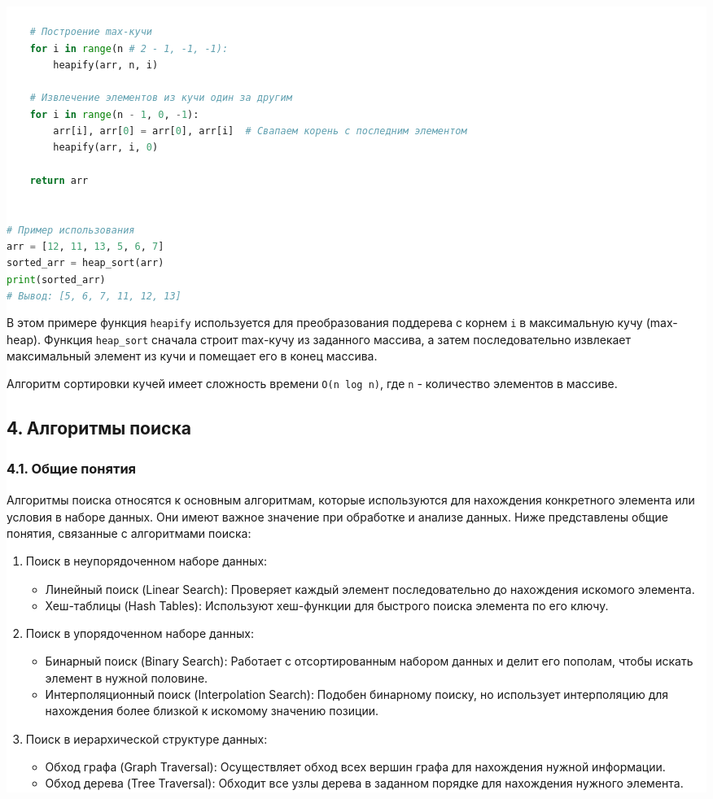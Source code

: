 ```python

    # Построение max-кучи
    for i in range(n # 2 - 1, -1, -1):
        heapify(arr, n, i)

    # Извлечение элементов из кучи один за другим
    for i in range(n - 1, 0, -1):
        arr[i], arr[0] = arr[0], arr[i]  # Свапаем корень с последним элементом
        heapify(arr, i, 0)

    return arr


# Пример использования
arr = [12, 11, 13, 5, 6, 7]
sorted_arr = heap_sort(arr)
print(sorted_arr)
# Вывод: [5, 6, 7, 11, 12, 13]
```

В этом примере функция `heapify` используется для преобразования поддерева с корнем `i` в максимальную кучу (max-heap). Функция `heap_sort` сначала строит max-кучу из заданного массива, а затем последовательно извлекает максимальный элемент из кучи и помещает его в конец массива.

Алгоритм сортировки кучей имеет сложность времени `O(n log n)`, где `n` - количество элементов в массиве.


## 4. Алгоритмы поиска

### 4.1. Общие понятия

Алгоритмы поиска относятся к основным алгоритмам, которые используются для нахождения конкретного элемента или условия в наборе данных. Они имеют важное значение при обработке и анализе данных. Ниже представлены общие понятия, связанные с алгоритмами поиска:

1. Поиск в неупорядоченном наборе данных:
   - Линейный поиск (Linear Search): Проверяет каждый элемент последовательно до нахождения искомого элемента.
   - Хеш-таблицы (Hash Tables): Используют хеш-функции для быстрого поиска элемента по его ключу.

2. Поиск в упорядоченном наборе данных:
   - Бинарный поиск (Binary Search): Работает с отсортированным набором данных и делит его пополам, чтобы искать элемент в нужной половине.
   - Интерполяционный поиск (Interpolation Search): Подобен бинарному поиску, но использует интерполяцию для нахождения более близкой к искомому значению позиции.

3. Поиск в иерархической структуре данных:
   - Обход графа (Graph Traversal): Осуществляет обход всех вершин графа для нахождения нужной информации.
   - Обход дерева (Tree Traversal): Обходит все узлы дерева в заданном порядке для нахождения нужного элемента.
